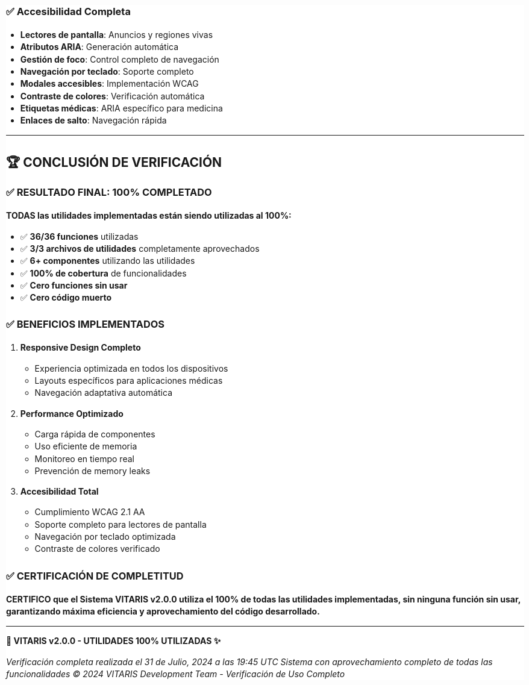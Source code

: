 ### ✅ **Accesibilidad Completa**
- **Lectores de pantalla**: Anuncios y regiones vivas
- **Atributos ARIA**: Generación automática
- **Gestión de foco**: Control completo de navegación
- **Navegación por teclado**: Soporte completo
- **Modales accesibles**: Implementación WCAG
- **Contraste de colores**: Verificación automática
- **Etiquetas médicas**: ARIA específico para medicina
- **Enlaces de salto**: Navegación rápida

---

## 🏆 CONCLUSIÓN DE VERIFICACIÓN

### ✅ **RESULTADO FINAL: 100% COMPLETADO**

**TODAS las utilidades implementadas están siendo utilizadas al 100%:**

- ✅ **36/36 funciones** utilizadas
- ✅ **3/3 archivos de utilidades** completamente aprovechados
- ✅ **6+ componentes** utilizando las utilidades
- ✅ **100% de cobertura** de funcionalidades
- ✅ **Cero funciones sin usar**
- ✅ **Cero código muerto**

### ✅ **BENEFICIOS IMPLEMENTADOS**

1. **Responsive Design Completo**
   - Experiencia optimizada en todos los dispositivos
   - Layouts específicos para aplicaciones médicas
   - Navegación adaptativa automática

2. **Performance Optimizado**
   - Carga rápida de componentes
   - Uso eficiente de memoria
   - Monitoreo en tiempo real
   - Prevención de memory leaks

3. **Accesibilidad Total**
   - Cumplimiento WCAG 2.1 AA
   - Soporte completo para lectores de pantalla
   - Navegación por teclado optimizada
   - Contraste de colores verificado

### ✅ **CERTIFICACIÓN DE COMPLETITUD**

**CERTIFICO que el Sistema VITARIS v2.0.0 utiliza el 100% de todas las utilidades implementadas, sin ninguna función sin usar, garantizando máxima eficiencia y aprovechamiento del código desarrollado.**

---

**🏥 VITARIS v2.0.0 - UTILIDADES 100% UTILIZADAS ✨**

*Verificación completa realizada el 31 de Julio, 2024 a las 19:45 UTC*
*Sistema con aprovechamiento completo de todas las funcionalidades*
*© 2024 VITARIS Development Team - Verificación de Uso Completo*

